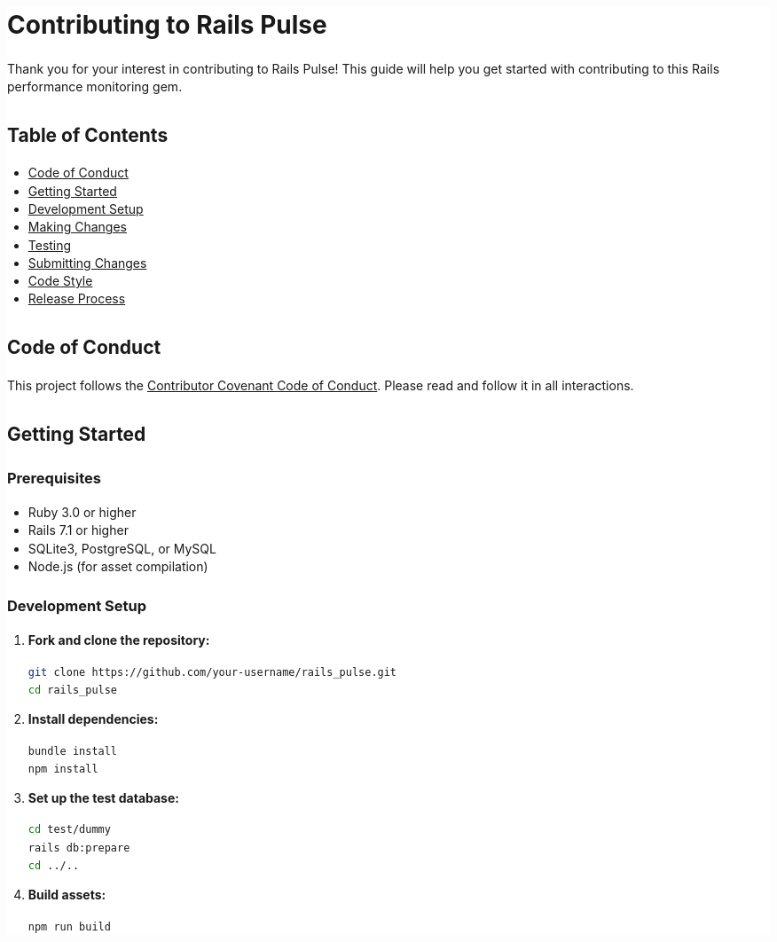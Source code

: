 # Contributing to Rails Pulse

Thank you for your interest in contributing to Rails Pulse! This guide will help you get started with contributing to this Rails performance monitoring gem.

## Table of Contents

- [Code of Conduct](#code-of-conduct)
- [Getting Started](#getting-started)
- [Development Setup](#development-setup)
- [Making Changes](#making-changes)
- [Testing](#testing)
- [Submitting Changes](#submitting-changes)
- [Code Style](#code-style)
- [Release Process](#release-process)

## Code of Conduct

This project follows the [Contributor Covenant Code of Conduct](https://www.contributor-covenant.org/version/2/1/code_of_conduct/). Please read and follow it in all interactions.

## Getting Started

### Prerequisites

- Ruby 3.0 or higher
- Rails 7.1 or higher
- SQLite3, PostgreSQL, or MySQL
- Node.js (for asset compilation)

### Development Setup

1. **Fork and clone the repository:**
   ```bash
   git clone https://github.com/your-username/rails_pulse.git
   cd rails_pulse
   ```

2. **Install dependencies:**
   ```bash
   bundle install
   npm install
   ```

3. **Set up the test database:**
   ```bash
   cd test/dummy
   rails db:prepare
   cd ../..
   ```

4. **Build assets:**
   ```bash
   npm run build
   ```
